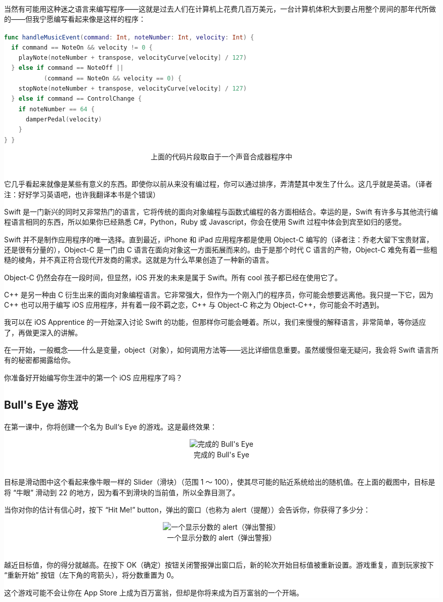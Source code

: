 当然有可能用这种迷之语言来编写程序——这就是过去人们在计算机上花费几百万美元，一台计算机体积大到要占用整个房间的那年代所做的——但我宁愿编写看起来像是这样的程序：

```swift
func handleMusicEvent(command: Int, noteNumber: Int, velocity: Int) {
  if command == NoteOn && velocity != 0 {
    playNote(noteNumber + transpose, velocityCurve[velocity] / 127)
  } else if command == NoteOff ||
           (command == NoteOn && velocity == 0) {
    stopNote(noteNumber + transpose, velocityCurve[velocity] / 127)
  } else if command == ControlChange {
    if noteNumber == 64 {
      damperPedal(velocity)
    }
} }
```

<center>上面的代码片段取自于一个声音合成器程序中</center>

<br>

它几乎看起来就像是某些有意义的东西。即使你以前从来没有编过程，你可以通过排序，弄清楚其中发生了什么。这几乎就是英语。（译者注：好好学习英语吧，也许我翻译本书是个错误）

Swift 是一门新兴的同时又非常热门的语言，它将传统的面向对象编程与函数式编程的各方面相结合。幸运的是，Swift 有许多与其他流行编程语言相同的东西，所以如果你已经熟悉 C#，Python，Ruby 或 Javascript，你会在使用 Swift 过程中体会到宾至如归的感觉。

Swift 并不是制作应用程序的唯一选择。直到最近，iPhone 和 iPad 应用程序都是使用 Object-C 编写的（译者注：乔老大留下宝贵财富，还是很有分量的），Object-C 是一门由 C 语言在面向对象这一方面拓展而来的。由于是那个时代 C 语言的产物，Object-C 难免有着一些粗糙的棱角，并不真正符合现代开发商的需求。这就是为什么苹果创造了一种新的语言。

Object-C 仍然会存在一段时间，但显然，iOS 开发的未来是属于 Swift。所有 cool 孩子都已经在使用它了。

C++ 是另一种由 C 衍生出来的面向对象编程语言。它非常强大，但作为一个刚入门的程序员，你可能会想要远离他。我只提一下它，因为 C++ 也可以用于编写 iOS 应用程序，并有着一段不羁之恋，C++ 与 Object-C 称之为 Object-C++，你可能会不时遇到。

我可以在 iOS Apprentice 的一开始深入讨论 Swift 的功能，但那样你可能会睡着。所以，我们来慢慢的解释语言，非常简单，等你适应了，再做更深入的讲解。

在一开始，一般概念——什么是变量，object（对象），如何调用方法等——远比详细信息重要。虽然缓慢但毫无疑问，我会将 Swift 语言所有的秘密都揭露给你。

你准备好开始编写你生涯中的第一个 iOS 应用程序了吗？

## Bull's Eye 游戏

在第一课中，你将创建一个名为 Bull‘s Eye 的游戏。这是最终效果：

<div align="center"><img alt="完成的 Bull's Eye" src="http://imgur.com/YoEGCsp.png"/></div><center>完成的 Bull's Eye</center>

<br>

目标是滑动图中这个看起来像牛眼一样的 Slider（滑块）（范围 1 ～ 100），使其尽可能的贴近系统给出的随机值。在上面的截图中，目标是将 “牛眼” 滑动到 22 的地方，因为看不到滑块的当前值，所以全靠目测了。

当你对你的估计有信心时，按下 “Hit Me!” button，弹出的窗口（也称为 alert（提醒））会告诉你，你获得了多少分：

<div align="center"><img alt="一个显示分数的 alert（弹出警报）" src="http://imgur.com/IGbMo3P.png"/></div><center>一个显示分数的 alert（弹出警报）</center>

<br>

越近目标值，你的得分就越高。在按下 OK（确定）按钮关闭警报弹出窗口后，新的轮次开始目标值被重新设置。游戏重复，直到玩家按下 “重新开始” 按钮（左下角的弯箭头），将分数重置为 0。

这个游戏可能不会让你在 App Store 上成为百万富翁，但却是你将来成为百万富翁的一个开端。
